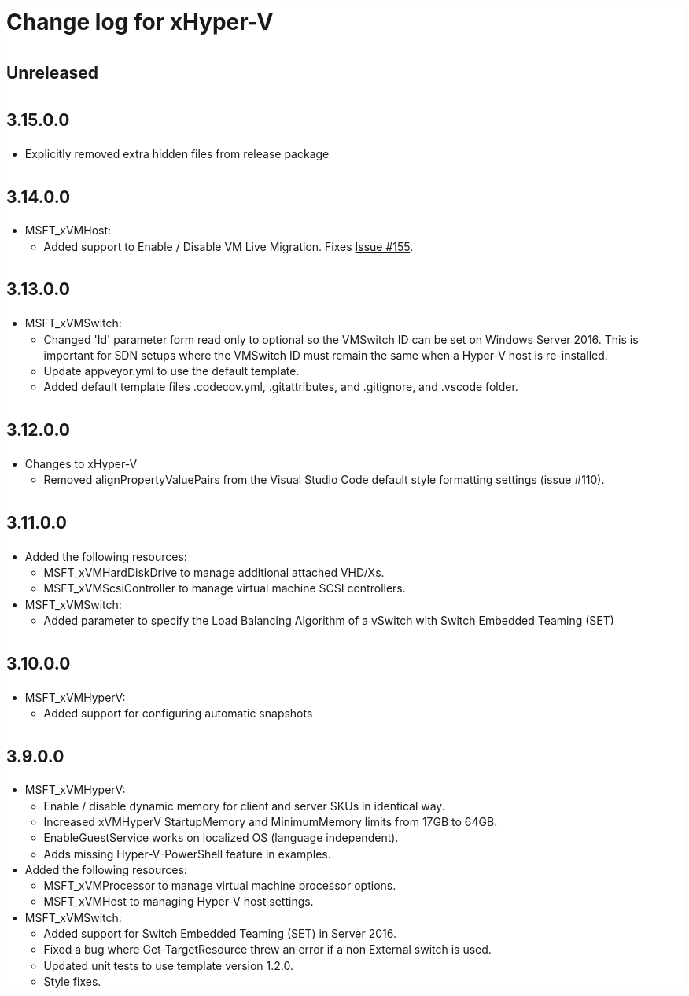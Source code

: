 # Change log for xHyper-V

## Unreleased

## 3.15.0.0

* Explicitly removed extra hidden files from release package

## 3.14.0.0

* MSFT_xVMHost:
  * Added support to Enable / Disable VM Live Migration. Fixes [Issue #155](https://github.com/PowerShell/xHyper-V/issues/155).

## 3.13.0.0

* MSFT_xVMSwitch:
  * Changed 'Id' parameter form read only to optional so the VMSwitch ID can be set on Windows Server 2016. This is important for SDN setups where the VMSwitch ID must remain the same when a Hyper-V host is re-installed.
  * Update appveyor.yml to use the default template.
  * Added default template files .codecov.yml, .gitattributes, and .gitignore, and
  .vscode folder.

## 3.12.0.0

* Changes to xHyper-V
  * Removed alignPropertyValuePairs from the Visual Studio Code default style
    formatting settings (issue #110).

## 3.11.0.0

* Added the following resources:
  * MSFT_xVMHardDiskDrive to manage additional attached VHD/Xs.
  * MSFT_xVMScsiController to manage virtual machine SCSI controllers.
* MSFT_xVMSwitch:
  * Added parameter to specify the Load Balancing Algorithm of a vSwitch with Switch Embedded Teaming (SET)

## 3.10.0.0

* MSFT_xVMHyperV:
  * Added support for configuring automatic snapshots

## 3.9.0.0

* MSFT_xVMHyperV:
  * Enable / disable dynamic memory for client and server SKUs in identical way.
  * Increased xVMHyperV StartupMemory and MinimumMemory limits from 17GB to 64GB.
  * EnableGuestService works on localized OS (language independent).
  * Adds missing Hyper-V-PowerShell feature in examples.
* Added the following resources:
  * MSFT_xVMProcessor to manage virtual machine processor options.
  * MSFT_xVMHost to managing Hyper-V host settings.
* MSFT_xVMSwitch:
  * Added support for Switch Embedded Teaming (SET) in Server 2016.
  * Fixed a bug where Get-TargetResource threw an error if a non External switch
 is used.
  * Updated unit tests to use template version 1.2.0.
  * Style fixes.